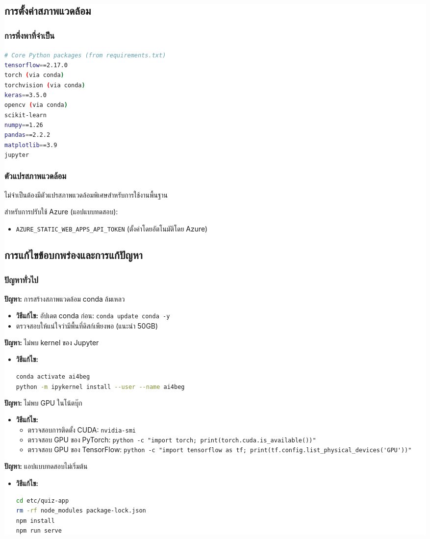 ## การตั้งค่าสภาพแวดล้อม

### การพึ่งพาที่จำเป็น

```bash
# Core Python packages (from requirements.txt)
tensorflow==2.17.0
torch (via conda)
torchvision (via conda)
keras==3.5.0
opencv (via conda)
scikit-learn
numpy==1.26
pandas==2.2.2
matplotlib==3.9
jupyter
```

### ตัวแปรสภาพแวดล้อม

ไม่จำเป็นต้องมีตัวแปรสภาพแวดล้อมพิเศษสำหรับการใช้งานพื้นฐาน

สำหรับการปรับใช้ Azure (แอปแบบทดสอบ):
- `AZURE_STATIC_WEB_APPS_API_TOKEN` (ตั้งค่าโดยอัตโนมัติโดย Azure)

## การแก้ไขข้อบกพร่องและการแก้ปัญหา

### ปัญหาทั่วไป

**ปัญหา:** การสร้างสภาพแวดล้อม conda ล้มเหลว
- **วิธีแก้ไข:** อัปเดต conda ก่อน: `conda update conda -y`
- ตรวจสอบให้แน่ใจว่ามีพื้นที่ดิสก์เพียงพอ (แนะนำ 50GB)

**ปัญหา:** ไม่พบ kernel ของ Jupyter
- **วิธีแก้ไข:** 
  ```bash
  conda activate ai4beg
  python -m ipykernel install --user --name ai4beg
  ```

**ปัญหา:** ไม่พบ GPU ในโน้ตบุ๊ก
- **วิธีแก้ไข:** 
  - ตรวจสอบการติดตั้ง CUDA: `nvidia-smi`
  - ตรวจสอบ GPU ของ PyTorch: `python -c "import torch; print(torch.cuda.is_available())"`
  - ตรวจสอบ GPU ของ TensorFlow: `python -c "import tensorflow as tf; print(tf.config.list_physical_devices('GPU'))"`

**ปัญหา:** แอปแบบทดสอบไม่เริ่มต้น
- **วิธีแก้ไข:**
  ```bash
  cd etc/quiz-app
  rm -rf node_modules package-lock.json
  npm install
  npm run serve
  ```
